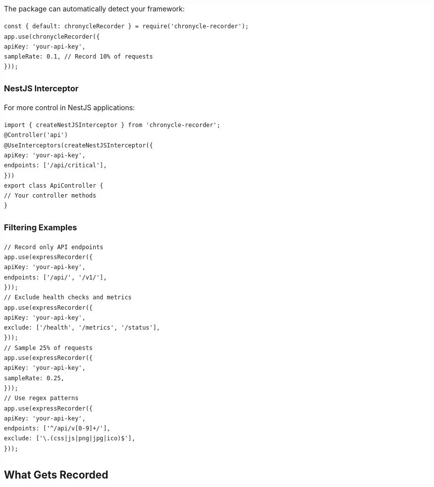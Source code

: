 The package can automatically detect your framework:

```
const { default: chronycleRecorder } = require('chronycle-recorder');
app.use(chronycleRecorder({
apiKey: 'your-api-key',
sampleRate: 0.1, // Record 10% of requests
}));
```

### NestJS Interceptor

For more control in NestJS applications:

```
import { createNestJSInterceptor } from 'chronycle-recorder';
@Controller('api')
@UseInterceptors(createNestJSInterceptor({
apiKey: 'your-api-key',
endpoints: ['/api/critical'],
}))
export class ApiController {
// Your controller methods
}
```

### Filtering Examples

```
// Record only API endpoints
app.use(expressRecorder({
apiKey: 'your-api-key',
endpoints: ['/api/', '/v1/'],
}));
// Exclude health checks and metrics
app.use(expressRecorder({
apiKey: 'your-api-key',
exclude: ['/health', '/metrics', '/status'],
}));
// Sample 25% of requests
app.use(expressRecorder({
apiKey: 'your-api-key',
sampleRate: 0.25,
}));
// Use regex patterns
app.use(expressRecorder({
apiKey: 'your-api-key',
endpoints: ['^/api/v[0-9]+/'],
exclude: ['\.(css|js|png|jpg|ico)$'],
}));
```

## What Gets Recorded
